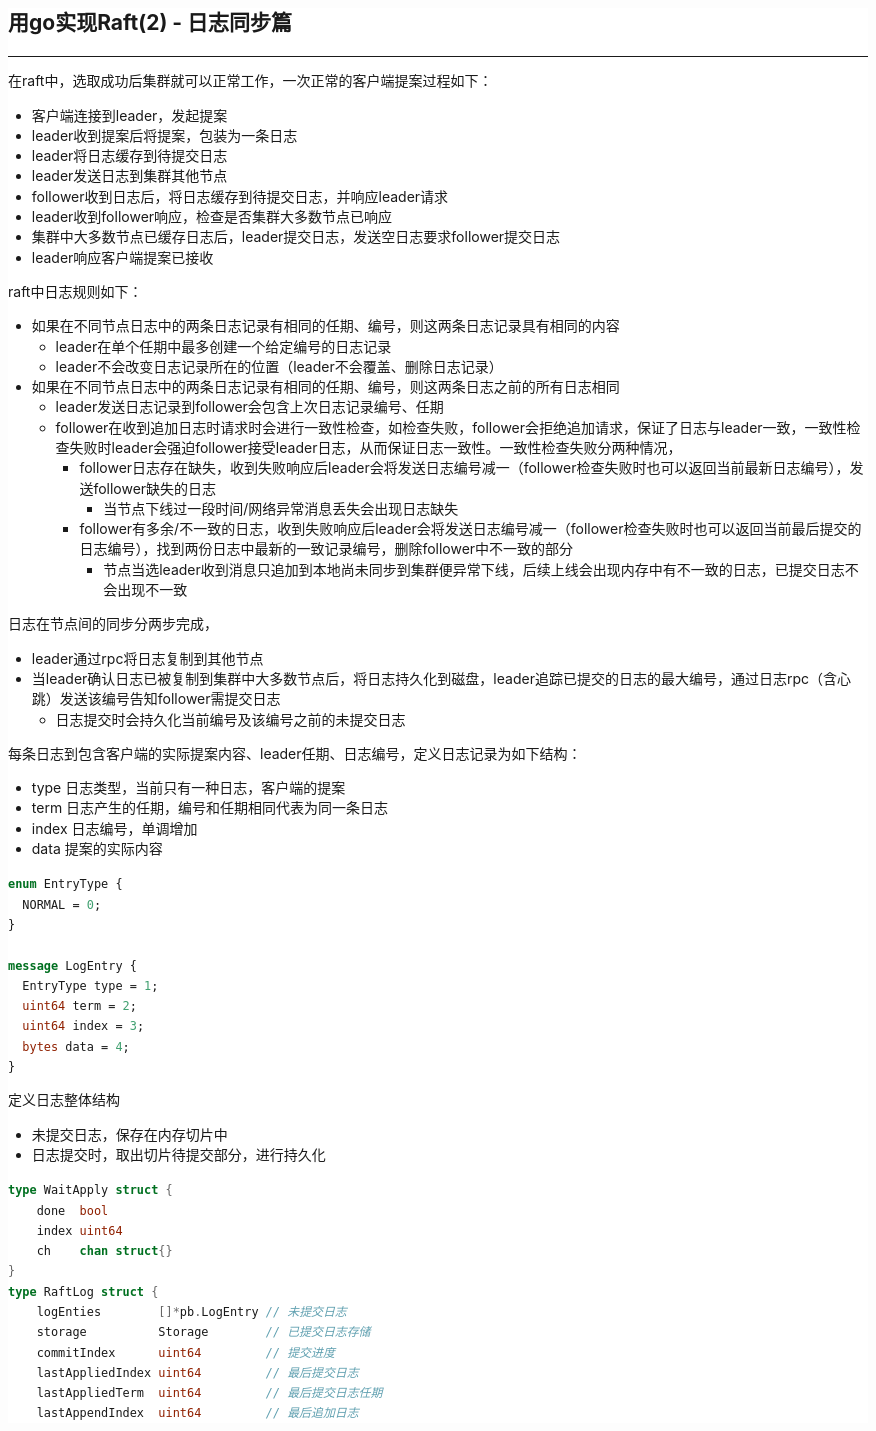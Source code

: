 ## 用go实现Raft(2) - 日志同步篇
---

在raft中，选取成功后集群就可以正常工作，一次正常的客户端提案过程如下：
- 客户端连接到leader，发起提案
- leader收到提案后将提案，包装为一条日志
- leader将日志缓存到待提交日志
- leader发送日志到集群其他节点
- follower收到日志后，将日志缓存到待提交日志，并响应leader请求
- leader收到follower响应，检查是否集群大多数节点已响应
- 集群中大多数节点已缓存日志后，leader提交日志，发送空日志要求follower提交日志
- leader响应客户端提案已接收

raft中日志规则如下：
- 如果在不同节点日志中的两条日志记录有相同的任期、编号，则这两条日志记录具有相同的内容
    - leader在单个任期中最多创建一个给定编号的日志记录
    - leader不会改变日志记录所在的位置（leader不会覆盖、删除日志记录）
- 如果在不同节点日志中的两条日志记录有相同的任期、编号，则这两条日志之前的所有日志相同
    - leader发送日志记录到follower会包含上次日志记录编号、任期
    - follower在收到追加日志时请求时会进行一致性检查，如检查失败，follower会拒绝追加请求，保证了日志与leader一致，一致性检查失败时leader会强迫follower接受leader日志，从而保证日志一致性。一致性检查失败分两种情况，
        - follower日志存在缺失，收到失败响应后leader会将发送日志编号减一（follower检查失败时也可以返回当前最新日志编号），发送follower缺失的日志
            - 当节点下线过一段时间/网络异常消息丢失会出现日志缺失
        - follower有多余/不一致的日志，收到失败响应后leader会将发送日志编号减一（follower检查失败时也可以返回当前最后提交的日志编号），找到两份日志中最新的一致记录编号，删除follower中不一致的部分
            - 节点当选leader收到消息只追加到本地尚未同步到集群便异常下线，后续上线会出现内存中有不一致的日志，已提交日志不会出现不一致

日志在节点间的同步分两步完成，
- leader通过rpc将日志复制到其他节点
- 当leader确认日志已被复制到集群中大多数节点后，将日志持久化到磁盘，leader追踪已提交的日志的最大编号，通过日志rpc（含心跳）发送该编号告知follower需提交日志
    - 日志提交时会持久化当前编号及该编号之前的未提交日志

每条日志到包含客户端的实际提案内容、leader任期、日志编号，定义日志记录为如下结构：
- type 日志类型，当前只有一种日志，客户端的提案
- term 日志产生的任期，编号和任期相同代表为同一条日志
- index 日志编号，单调增加
- data 提案的实际内容
```protobuf
enum EntryType {
  NORMAL = 0;
}

message LogEntry {
  EntryType type = 1;
  uint64 term = 2;
  uint64 index = 3;
  bytes data = 4;
}
```
定义日志整体结构
- 未提交日志，保存在内存切片中
- 日志提交时，取出切片待提交部分，进行持久化
```go
type WaitApply struct {
	done  bool
	index uint64
	ch    chan struct{}
}
type RaftLog struct {
	logEnties        []*pb.LogEntry // 未提交日志
	storage          Storage        // 已提交日志存储
	commitIndex      uint64         // 提交进度
	lastAppliedIndex uint64         // 最后提交日志
	lastAppliedTerm  uint64         // 最后提交日志任期
	lastAppendIndex  uint64         // 最后追加日志
```